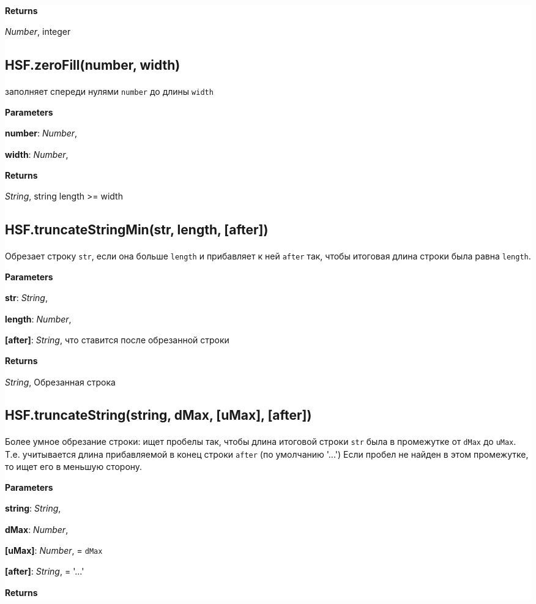 **Returns**

*Number*,  integer

HSF.zeroFill(number, width)
---------------------------
заполняет спереди нулями `number` до длины `width`



**Parameters**

**number**:  *Number*,  


**width**:  *Number*,  


**Returns**

*String*,  string length >= width

HSF.truncateStringMin(str, length, \[after\])
---------------------------------------------
Обрезает строку `str`, если она больше `length` и прибавляет к ней `after` так, чтобы итоговая длина строки была равна `length`.



**Parameters**

**str**:  *String*,  


**length**:  *Number*,  


**[after]**:  *String*,  что ставится после обрезанной строки

**Returns**

*String*,  Обрезанная строка

HSF.truncateString(string, dMax, \[uMax\], \[after\])
-----------------------------------------------------
Более умное обрезание строки: ищет пробелы так, чтобы длина итоговой строки `str`
была в промежутке от `dMax` до `uMax`.
Т.е. учитывается длина прибавляемой в конец строки `after` (по  умолчанию '...')
Если пробел не найден в этом промежутке, то ищет его в меньшую сторону.



**Parameters**

**string**:  *String*,  


**dMax**:  *Number*,  


**[uMax]**:  *Number*,  = `dMax`

**[after]**:  *String*,  = '...'

**Returns**
